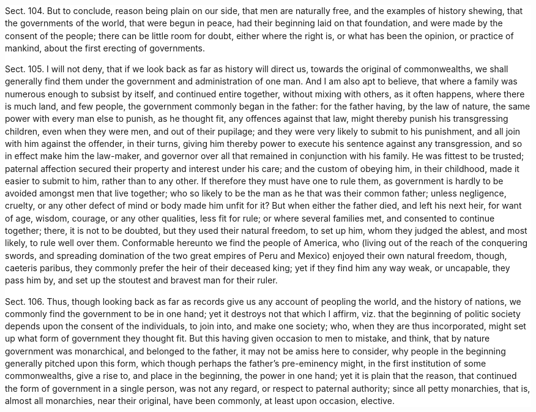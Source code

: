 Sect. 104. But to conclude, reason being plain on our side, that men are naturally free, and the examples of history shewing, that the governments of the world, that were begun in peace, had their beginning laid on that foundation, and were made by the consent of the people; there can be little room for doubt, either where the right is, or what has been the opinion, or practice of mankind, about the first erecting of governments.

Sect. 105. I will not deny, that if we look back as far as history will direct us, towards the original of commonwealths, we shall generally find them under the government and administration of one man. And I am also apt to believe, that where a family was numerous enough to subsist by itself, and continued entire together, without mixing with others, as it often happens, where there is much land, and few people, the government commonly began in the father: for the father having, by the law of nature, the same power with every man else to punish, as he thought fit, any offences against that law, might thereby punish his transgressing children, even when they were men, and out of their pupilage; and they were very likely to submit to his punishment, and all join with him against the offender, in their turns, giving him thereby power to execute his sentence against any transgression, and so in effect make him the law-maker, and governor over all that remained in conjunction with his family. He was fittest to be trusted; paternal affection secured their property and interest under his care; and the custom of obeying him, in their childhood, made it easier to submit to him, rather than to any other. If therefore they must have one to rule them, as government is hardly to be avoided amongst men that live together; who so likely to be the man as he that was their common father; unless negligence, cruelty, or any other defect of mind or body made him unfit for it? But when either the father died, and left his next heir, for want of age, wisdom, courage, or any other qualities, less fit for rule; or where several families met, and consented to continue together; there, it is not to be doubted, but they used their natural freedom, to set up him, whom they judged the ablest, and most likely, to rule well over them. Conformable hereunto we find the people of America, who (living out of the reach of the conquering swords, and spreading domination of the two great empires of Peru and Mexico) enjoyed their own natural freedom, though, caeteris paribus, they commonly prefer the heir of their deceased king; yet if they find him any way weak, or uncapable, they pass him by, and set up the stoutest and bravest man for their ruler.

Sect. 106. Thus, though looking back as far as records give us any account of peopling the world, and the history of nations, we commonly find the government to be in one hand; yet it destroys not that which I affirm, viz. that the beginning of politic society depends upon the consent of the individuals, to join into, and make one society; who, when they are thus incorporated, might set up what form of government they thought fit. But this having given occasion to men to mistake, and think, that by nature government was monarchical, and belonged to the father, it may not be amiss here to consider, why people in the beginning generally pitched upon this form, which though perhaps the father’s pre-eminency might, in the first institution of some commonwealths, give a rise to, and place in the beginning, the power in one hand; yet it is plain that the reason, that continued the form of government in a single person, was not any regard, or respect to paternal authority; since all petty monarchies, that is, almost all monarchies, near their original, have been commonly, at least upon occasion, elective.
